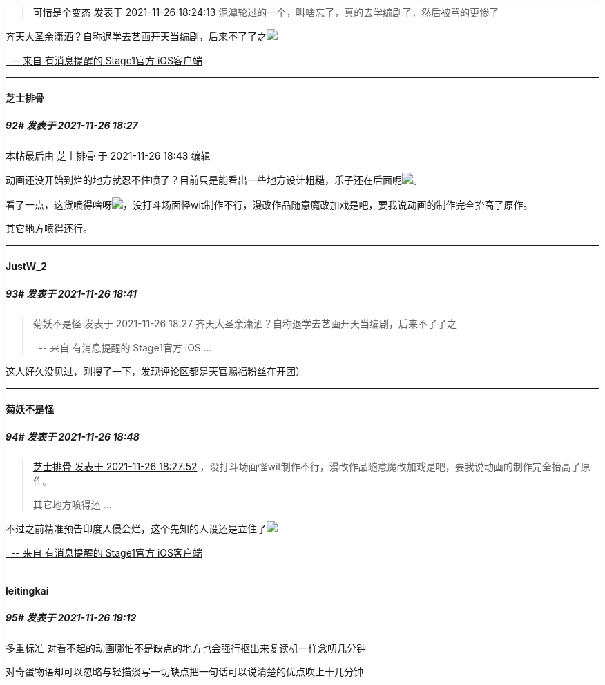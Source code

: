 <blockquote><a href="httphttps://bbs.saraba1st.com/2b/forum.php?mod=redirect&amp;goto=findpost&amp;pid=53713002&amp;ptid=2039391" target="_blank">可惜是个变态 发表于 2021-11-26 18:24:13</a>
泥潭轮过的一个，叫啥忘了，真的去学编剧了，然后被骂的更惨了</blockquote>齐天大圣余潇洒？自称退学去艺画开天当编剧，后来不了了之<img src="https://static.saraba1st.com/image/smiley/face2017/037.png" referrerpolicy="no-referrer">

[  -- 来自 有消息提醒的 Stage1官方 iOS客户端](https://itunes.apple.com/fi/app/saraba1st/id1221237470?mt=8)

*****

####  芝士排骨  
##### 92#       发表于 2021-11-26 18:27

 本帖最后由 芝士排骨 于 2021-11-26 18:43 编辑 

动画还没开始到烂的地方就忍不住喷了？目前只是能看出一些地方设计粗糙，乐子还在后面呢<img src="https://static.saraba1st.com/image/smiley/face2017/067.png" referrerpolicy="no-referrer">。

看了一点，这货喷得啥呀<img src="https://static.saraba1st.com/image/smiley/face2017/067.png" referrerpolicy="no-referrer">，没打斗场面怪wit制作不行，漫改作品随意魔改加戏是吧，要我说动画的制作完全抬高了原作。

其它地方喷得还行。

*****

####  JustW_2  
##### 93#       发表于 2021-11-26 18:41

<blockquote>菊妖不是怪 发表于 2021-11-26 18:27
齐天大圣余潇洒？自称退学去艺画开天当编剧，后来不了了之

  -- 来自 有消息提醒的 Stage1官方 iOS ...</blockquote>
这人好久没见过，刚搜了一下，发现评论区都是天官赐福粉丝在开团）



*****

####  菊妖不是怪  
##### 94#       发表于 2021-11-26 18:48

<blockquote><a href="httphttps://bbs.saraba1st.com/2b/forum.php?mod=redirect&amp;goto=findpost&amp;pid=53713052&amp;ptid=2039391" target="_blank">芝士排骨 发表于 2021-11-26 18:27:52</a>
，没打斗场面怪wit制作不行，漫改作品随意魔改加戏是吧，要我说动画的制作完全抬高了原作。

其它地方喷得还 ...</blockquote>不过之前精准预告印度入侵会烂，这个先知的人设还是立住了<img src="https://static.saraba1st.com/image/smiley/face2017/066.png" referrerpolicy="no-referrer">

[  -- 来自 有消息提醒的 Stage1官方 iOS客户端](https://itunes.apple.com/fi/app/saraba1st/id1221237470?mt=8)



*****

####  leitingkai  
##### 95#       发表于 2021-11-26 19:12

多重标准 对看不起的动画哪怕不是缺点的地方也会强行抠出来复读机一样念叨几分钟

对奇蛋物语却可以忽略与轻描淡写一切缺点把一句话可以说清楚的优点吹上十几分钟
